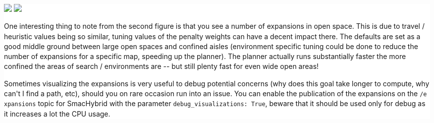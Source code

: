 ![](media/A.png)
![](media/B.png)

One interesting thing to note from the second figure is that you see a number of expansions in open space. This is due to travel / heuristic values being so similar, tuning values of the penalty weights can have a decent impact there. The defaults are set as a good middle ground between large open spaces and confined aisles (environment specific tuning could be done to reduce the number of expansions for a specific map, speeding up the planner). The planner actually runs substantially faster the more confined the areas of search / environments are -- but still plenty fast for even wide open areas!

Sometimes visualizing the expansions is very useful to debug potential concerns (why does this goal take longer to compute, why can't I find a path, etc), should you on rare occasion run into an issue. You can enable the publication of the expansions on the `/expansions` topic for SmacHybrid with the parameter `debug_visualizations: True`, beware that it should be used only for debug as it increases a lot the CPU usage.
